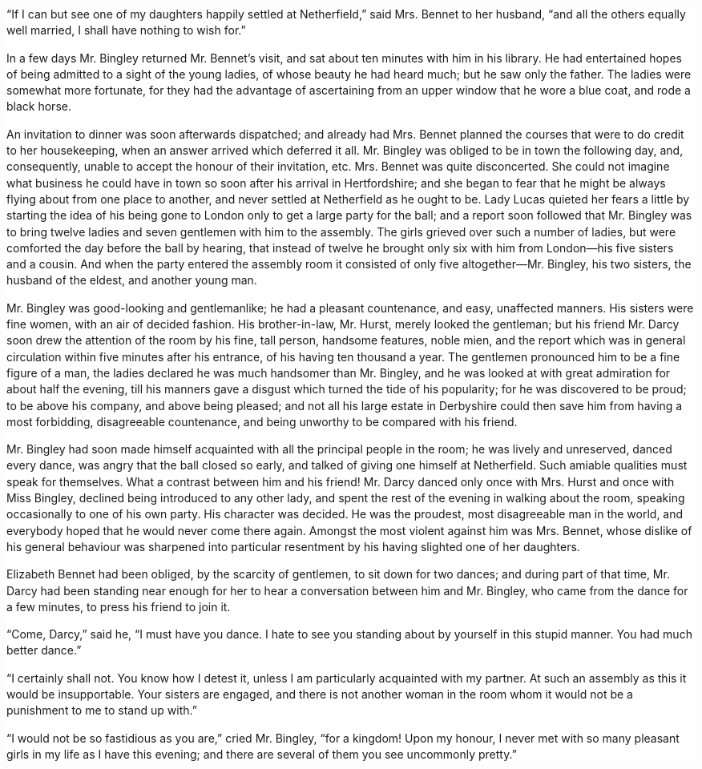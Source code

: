 “If I can but see one of my daughters happily settled at Netherfield,” said Mrs. Bennet to her husband, “and all the others equally well married, I shall have nothing to wish for.”

In a few days Mr. Bingley returned Mr. Bennet’s visit, and sat about ten minutes with him in his library. He had entertained hopes of being admitted to a sight of the young ladies, of whose beauty he had heard much; but he saw only the father. The ladies were somewhat more fortunate, for they had the advantage of ascertaining from an upper window that he wore a blue coat, and rode a black horse.

An invitation to dinner was soon afterwards dispatched; and already had Mrs. Bennet planned the courses that were to do credit to her housekeeping, when an answer arrived which deferred it all. Mr. Bingley was obliged to be in town the following day, and, consequently, unable to accept the honour of their invitation, etc. Mrs. Bennet was quite disconcerted. She could not imagine what business he could have in town so soon after his arrival in Hertfordshire; and she began to fear that he might be always flying about from one place to another, and never settled at Netherfield as he ought to be. Lady Lucas quieted her fears a little by starting the idea of his being gone to London only to get a large party for the ball; and a report soon followed that Mr. Bingley was to bring twelve ladies and seven gentlemen with him to the assembly. The girls grieved over such a number of ladies, but were comforted the day before the ball by hearing, that instead of twelve he brought only six with him from London—his five sisters and a cousin. And when the party entered the assembly room it consisted of only five altogether—Mr. Bingley, his two sisters, the husband of the eldest, and another young man.

Mr. Bingley was good-looking and gentlemanlike; he had a pleasant countenance, and easy, unaffected manners. His sisters were fine women, with an air of decided fashion. His brother-in-law, Mr. Hurst, merely looked the gentleman; but his friend Mr. Darcy soon drew the attention of the room by his fine, tall person, handsome features, noble mien, and the report which was in general circulation within five minutes after his entrance, of his having ten thousand a year. The gentlemen pronounced him to be a fine figure of a man, the ladies declared he was much handsomer than Mr. Bingley, and he was looked at with great admiration for about half the evening, till his manners gave a disgust which turned the tide of his popularity; for he was discovered to be proud; to be above his company, and above being pleased; and not all his large estate in Derbyshire could then save him from having a most forbidding, disagreeable countenance, and being unworthy to be compared with his friend.

Mr. Bingley had soon made himself acquainted with all the principal people in the room; he was lively and unreserved, danced every dance, was angry that the ball closed so early, and talked of giving one himself at Netherfield. Such amiable qualities must speak for themselves. What a contrast between him and his friend! Mr. Darcy danced only once with Mrs. Hurst and once with Miss Bingley, declined being introduced to any other lady, and spent the rest of the evening in walking about the room, speaking occasionally to one of his own party. His character was decided. He was the proudest, most disagreeable man in the world, and everybody hoped that he would never come there again. Amongst the most violent against him was Mrs. Bennet, whose dislike of his general behaviour was sharpened into particular resentment by his having slighted one of her daughters.

Elizabeth Bennet had been obliged, by the scarcity of gentlemen, to sit down for two dances; and during part of that time, Mr. Darcy had been standing near enough for her to hear a conversation between him and Mr. Bingley, who came from the dance for a few minutes, to press his friend to join it.

“Come, Darcy,” said he, “I must have you dance. I hate to see you standing about by yourself in this stupid manner. You had much better dance.”

“I certainly shall not. You know how I detest it, unless I am particularly acquainted with my partner. At such an assembly as this it would be insupportable. Your sisters are engaged, and there is not another woman in the room whom it would not be a punishment to me to stand up with.”

“I would not be so fastidious as you are,” cried Mr. Bingley, “for a kingdom! Upon my honour, I never met with so many pleasant girls in my life as I have this evening; and there are several of them you see uncommonly pretty.”
